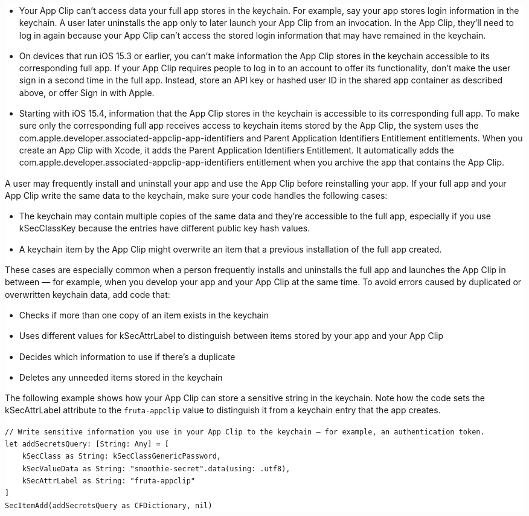 - Your App Clip can’t access data your full app stores in the keychain. For example, say your app stores login information in the keychain. A user later uninstalls the app only to later launch your App Clip from an invocation. In the App Clip, they’ll need to log in again because your App Clip can’t access the stored login information that may have remained in the keychain.

- On devices that run iOS 15.3 or earlier, you can’t make information the App Clip stores in the keychain accessible to its corresponding full app. If your App Clip requires people to log in to an account to offer its functionality, don’t make the user sign in a second time in the full app. Instead, store an API key or hashed user ID in the shared app container as described above, or offer Sign in with Apple.

- Starting with iOS 15.4, information that the App Clip stores in the keychain is accessible to its corresponding full app. To make sure only the corresponding full app receives access to keychain items stored by the App Clip, the system uses the com.apple.developer.associated-appclip-app-identifiers and Parent Application Identifiers Entitlement entitlements. When you create an App Clip with Xcode, it adds the Parent Application Identifiers Entitlement. It automatically adds the com.apple.developer.associated-appclip-app-identifiers entitlement when you archive the app that contains the App Clip.

A user may frequently install and uninstall your app and use the App Clip before reinstalling your app. If your full app and your App Clip write the same data to the keychain, make sure your code handles the following cases:

- The keychain may contain multiple copies of the same data and they’re accessible to the full app, especially if you use kSecClassKey because the entries have different public key hash values.

- A keychain item by the App Clip might overwrite an item that a previous installation of the full app created.

These cases are especially common when a person frequently installs and uninstalls the full app and launches the App Clip in between — for example, when you develop your app and your App Clip at the same time. To avoid errors caused by duplicated or overwritten keychain data, add code that:

- Checks if more than one copy of an item exists in the keychain

- Uses different values for kSecAttrLabel to distinguish between items stored by your app and your App Clip

- Decides which information to use if there’s a duplicate

- Deletes any unneeded items stored in the keychain

The following example shows how your App Clip can store a sensitive string in the keychain. Note how the code sets the kSecAttrLabel attribute to the `fruta-appclip` value to distinguish it from a keychain entry that the app creates.

```
// Write sensitive information you use in your App Clip to the keychain — for example, an authentication token.
let addSecretsQuery: [String: Any] = [
    kSecClass as String: kSecClassGenericPassword,
    kSecValueData as String: "smoothie-secret".data(using: .utf8),
    kSecAttrLabel as String: "fruta-appclip"
]
SecItemAdd(addSecretsQuery as CFDictionary, nil)
```
